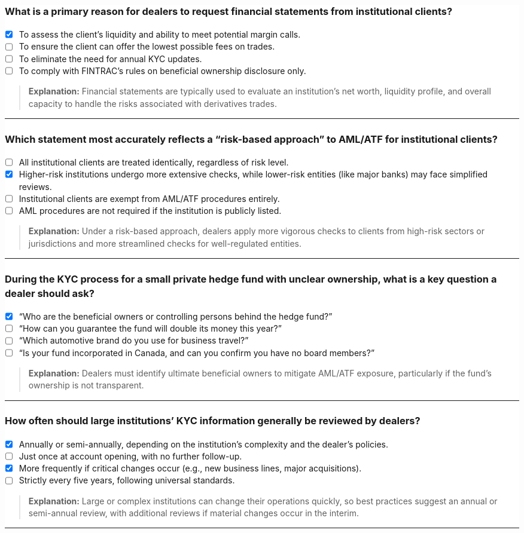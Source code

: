 ### What is a primary reason for dealers to request financial statements from institutional clients?

- [x] To assess the client’s liquidity and ability to meet potential margin calls.
- [ ] To ensure the client can offer the lowest possible fees on trades.
- [ ] To eliminate the need for annual KYC updates.
- [ ] To comply with FINTRAC’s rules on beneficial ownership disclosure only.

> **Explanation:** Financial statements are typically used to evaluate an institution’s net worth, liquidity profile, and overall capacity to handle the risks associated with derivatives trades.

---

### Which statement most accurately reflects a “risk-based approach” to AML/ATF for institutional clients?

- [ ] All institutional clients are treated identically, regardless of risk level.
- [x] Higher-risk institutions undergo more extensive checks, while lower-risk entities (like major banks) may face simplified reviews.
- [ ] Institutional clients are exempt from AML/ATF procedures entirely.
- [ ] AML procedures are not required if the institution is publicly listed.

> **Explanation:** Under a risk-based approach, dealers apply more vigorous checks to clients from high-risk sectors or jurisdictions and more streamlined checks for well-regulated entities.

---

### During the KYC process for a small private hedge fund with unclear ownership, what is a key question a dealer should ask?

- [x] “Who are the beneficial owners or controlling persons behind the hedge fund?”
- [ ] “How can you guarantee the fund will double its money this year?”
- [ ] “Which automotive brand do you use for business travel?”
- [ ] “Is your fund incorporated in Canada, and can you confirm you have no board members?”

> **Explanation:** Dealers must identify ultimate beneficial owners to mitigate AML/ATF exposure, particularly if the fund’s ownership is not transparent.

---

### How often should large institutions’ KYC information generally be reviewed by dealers?

- [x] Annually or semi-annually, depending on the institution’s complexity and the dealer’s policies.
- [ ] Just once at account opening, with no further follow-up.
- [x] More frequently if critical changes occur (e.g., new business lines, major acquisitions).
- [ ] Strictly every five years, following universal standards.

> **Explanation:** Large or complex institutions can change their operations quickly, so best practices suggest an annual or semi-annual review, with additional reviews if material changes occur in the interim.

---